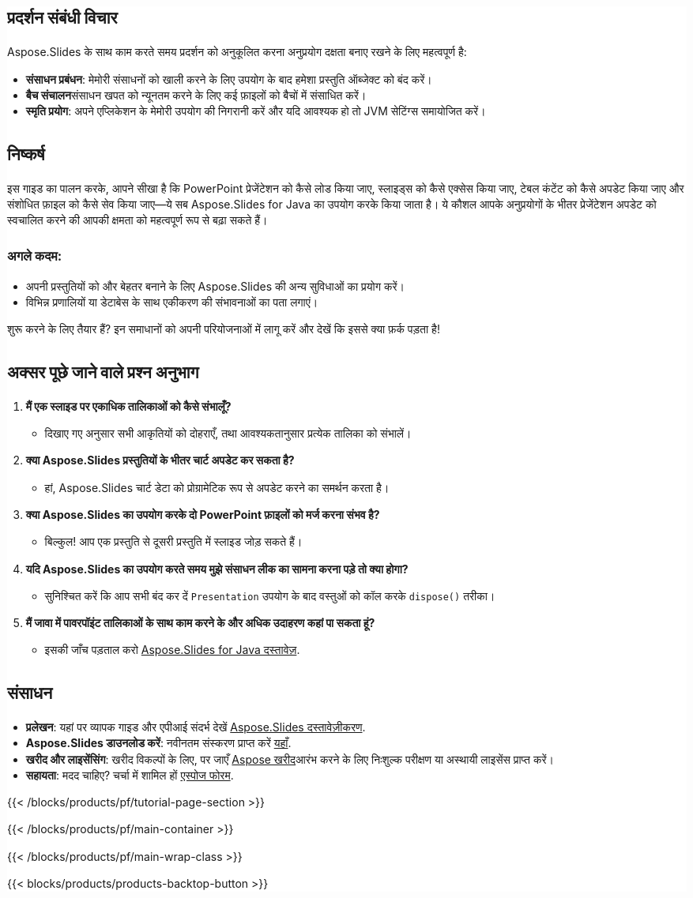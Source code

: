 ## प्रदर्शन संबंधी विचार

Aspose.Slides के साथ काम करते समय प्रदर्शन को अनुकूलित करना अनुप्रयोग दक्षता बनाए रखने के लिए महत्वपूर्ण है:

- **संसाधन प्रबंधन**: मेमोरी संसाधनों को खाली करने के लिए उपयोग के बाद हमेशा प्रस्तुति ऑब्जेक्ट को बंद करें।
- **बैच संचालन**संसाधन खपत को न्यूनतम करने के लिए कई फ़ाइलों को बैचों में संसाधित करें।
- **स्मृति प्रयोग**: अपने एप्लिकेशन के मेमोरी उपयोग की निगरानी करें और यदि आवश्यक हो तो JVM सेटिंग्स समायोजित करें।

## निष्कर्ष

इस गाइड का पालन करके, आपने सीखा है कि PowerPoint प्रेजेंटेशन को कैसे लोड किया जाए, स्लाइड्स को कैसे एक्सेस किया जाए, टेबल कंटेंट को कैसे अपडेट किया जाए और संशोधित फ़ाइल को कैसे सेव किया जाए—ये सब Aspose.Slides for Java का उपयोग करके किया जाता है। ये कौशल आपके अनुप्रयोगों के भीतर प्रेजेंटेशन अपडेट को स्वचालित करने की आपकी क्षमता को महत्वपूर्ण रूप से बढ़ा सकते हैं।

### अगले कदम:
- अपनी प्रस्तुतियों को और बेहतर बनाने के लिए Aspose.Slides की अन्य सुविधाओं का प्रयोग करें।
- विभिन्न प्रणालियों या डेटाबेस के साथ एकीकरण की संभावनाओं का पता लगाएं।

शुरू करने के लिए तैयार हैं? इन समाधानों को अपनी परियोजनाओं में लागू करें और देखें कि इससे क्या फ़र्क पड़ता है!

## अक्सर पूछे जाने वाले प्रश्न अनुभाग

1. **मैं एक स्लाइड पर एकाधिक तालिकाओं को कैसे संभालूँ?**
   - दिखाए गए अनुसार सभी आकृतियों को दोहराएँ, तथा आवश्यकतानुसार प्रत्येक तालिका को संभालें।

2. **क्या Aspose.Slides प्रस्तुतियों के भीतर चार्ट अपडेट कर सकता है?**
   - हां, Aspose.Slides चार्ट डेटा को प्रोग्रामेटिक रूप से अपडेट करने का समर्थन करता है।

3. **क्या Aspose.Slides का उपयोग करके दो PowerPoint फ़ाइलों को मर्ज करना संभव है?**
   - बिल्कुल! आप एक प्रस्तुति से दूसरी प्रस्तुति में स्लाइड जोड़ सकते हैं।

4. **यदि Aspose.Slides का उपयोग करते समय मुझे संसाधन लीक का सामना करना पड़े तो क्या होगा?**
   - सुनिश्चित करें कि आप सभी बंद कर दें `Presentation` उपयोग के बाद वस्तुओं को कॉल करके `dispose()` तरीका।

5. **मैं जावा में पावरपॉइंट तालिकाओं के साथ काम करने के और अधिक उदाहरण कहां पा सकता हूं?**
   - इसकी जाँच पड़ताल करो [Aspose.Slides for Java दस्तावेज़](https://reference.aspose.com/slides/java/).

## संसाधन

- **प्रलेखन**: यहां पर व्यापक गाइड और एपीआई संदर्भ देखें [Aspose.Slides दस्तावेज़ीकरण](https://reference.aspose.com/slides/java/).
- **Aspose.Slides डाउनलोड करें**: नवीनतम संस्करण प्राप्त करें [यहाँ](https://releases.aspose.com/slides/java/).
- **खरीद और लाइसेंसिंग**: खरीद विकल्पों के लिए, पर जाएँ [Aspose खरीद](https://purchase.aspose.com/buy)आरंभ करने के लिए निःशुल्क परीक्षण या अस्थायी लाइसेंस प्राप्त करें।
- **सहायता**: मदद चाहिए? चर्चा में शामिल हों [एस्पोज फोरम](https://forum.aspose.com/c/slides/11).

{{< /blocks/products/pf/tutorial-page-section >}}

{{< /blocks/products/pf/main-container >}}

{{< /blocks/products/pf/main-wrap-class >}}

{{< blocks/products/products-backtop-button >}}